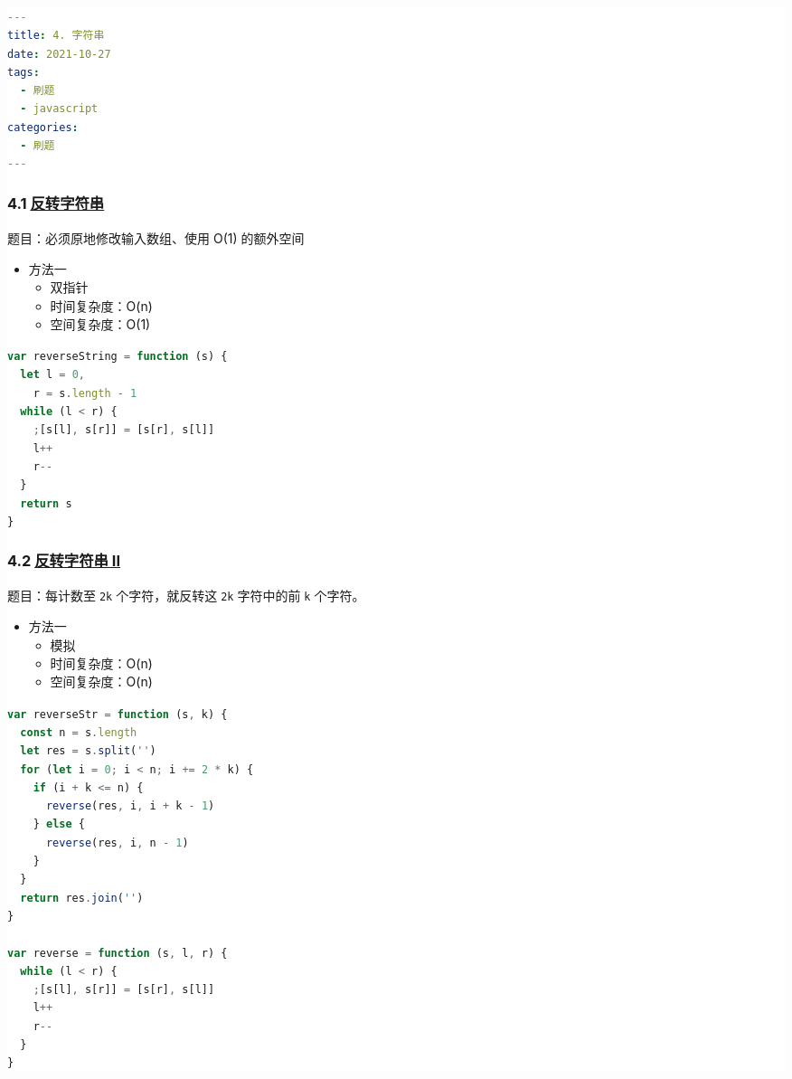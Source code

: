 ```yaml
---
title: 4. 字符串
date: 2021-10-27
tags:
  - 刷题
  - javascript
categories:
  - 刷题
---
```


### 4.1 [反转字符串](https://leetcode-cn.com/problems/reverse-string/)

题目：必须原地修改输入数组、使用 O(1) 的额外空间

- 方法一
  - 双指针
  - 时间复杂度：O(n)
  - 空间复杂度：O(1)

```javascript
var reverseString = function (s) {
  let l = 0,
    r = s.length - 1
  while (l < r) {
    ;[s[l], s[r]] = [s[r], s[l]]
    l++
    r--
  }
  return s
}
```

### 4.2 [反转字符串 II](https://leetcode-cn.com/problems/reverse-string-ii/)

题目：每计数至 `2k` 个字符，就反转这 `2k` 字符中的前 `k` 个字符。

- 方法一
  - 模拟
  - 时间复杂度：O(n)
  - 空间复杂度：O(n)

```javascript
var reverseStr = function (s, k) {
  const n = s.length
  let res = s.split('')
  for (let i = 0; i < n; i += 2 * k) {
    if (i + k <= n) {
      reverse(res, i, i + k - 1)
    } else {
      reverse(res, i, n - 1)
    }
  }
  return res.join('')
}

var reverse = function (s, l, r) {
  while (l < r) {
    ;[s[l], s[r]] = [s[r], s[l]]
    l++
    r--
  }
}
```